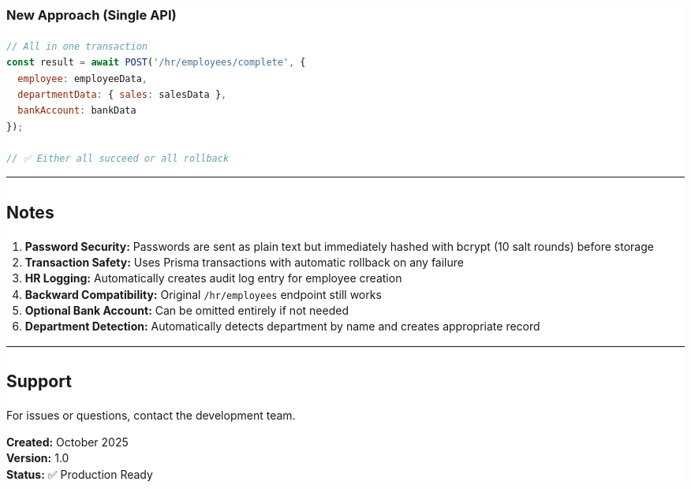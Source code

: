 ### New Approach (Single API)
```javascript
// All in one transaction
const result = await POST('/hr/employees/complete', {
  employee: employeeData,
  departmentData: { sales: salesData },
  bankAccount: bankData
});

// ✅ Either all succeed or all rollback
```

---

## Notes

1. **Password Security:** Passwords are sent as plain text but immediately hashed with bcrypt (10 salt rounds) before storage
2. **Transaction Safety:** Uses Prisma transactions with automatic rollback on any failure
3. **HR Logging:** Automatically creates audit log entry for employee creation
4. **Backward Compatibility:** Original `/hr/employees` endpoint still works
5. **Optional Bank Account:** Can be omitted entirely if not needed
6. **Department Detection:** Automatically detects department by name and creates appropriate record

---

## Support

For issues or questions, contact the development team.

**Created:** October 2025  
**Version:** 1.0  
**Status:** ✅ Production Ready

